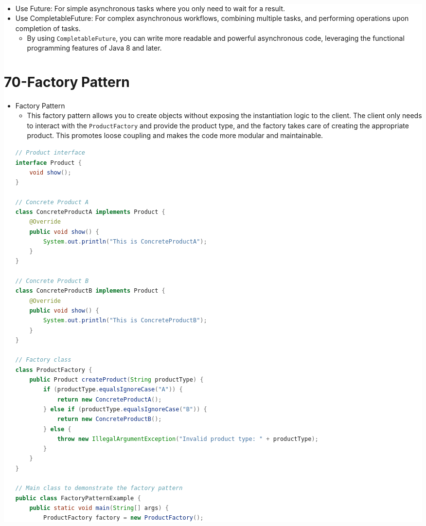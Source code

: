 - Use Future: For simple asynchronous tasks where you only need to wait for a result.
- Use CompletableFuture: For complex asynchronous workflows, combining multiple tasks, and performing operations upon completion of tasks.
    - By using `CompletableFuture`, you can write more readable and powerful asynchronous code, leveraging the functional programming features of Java 8 and later.


# 70-Factory Pattern

- Factory Pattern
    - This factory pattern allows you to create objects without exposing the instantiation logic to the client. The client only needs to interact with the `ProductFactory` and provide the product type, and the factory takes care of creating the appropriate product. This promotes loose coupling and makes the code more modular and maintainable.
    ```java
    // Product interface
    interface Product {
        void show();
    }

    // Concrete Product A
    class ConcreteProductA implements Product {
        @Override
        public void show() {
            System.out.println("This is ConcreteProductA");
        }
    }

    // Concrete Product B
    class ConcreteProductB implements Product {
        @Override
        public void show() {
            System.out.println("This is ConcreteProductB");
        }
    }

    // Factory class
    class ProductFactory {
        public Product createProduct(String productType) {
            if (productType.equalsIgnoreCase("A")) {
                return new ConcreteProductA();
            } else if (productType.equalsIgnoreCase("B")) {
                return new ConcreteProductB();
            } else {
                throw new IllegalArgumentException("Invalid product type: " + productType);
            }
        }
    }

    // Main class to demonstrate the factory pattern
    public class FactoryPatternExample {
        public static void main(String[] args) {
            ProductFactory factory = new ProductFactory();

